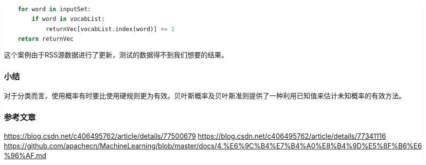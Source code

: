 ```python
    for word in inputSet:
        if word in vocabList:
            returnVec[vocabList.index(word)] += 1
    return returnVec
```
这个案例由于RSS源数据进行了更新，测试的数据得不到我们想要的结果。

### 小结
对于分类而言，使用概率有时要比使用硬规则更为有效。贝叶斯概率及贝叶斯准则提供了一种利用已知值来估计未知概率的有效方法。

### 参考文章
https://blog.csdn.net/c406495762/article/details/77500679
https://blog.csdn.net/c406495762/article/details/77341116
https://github.com/apachecn/MachineLearning/blob/master/docs/4.%E6%9C%B4%E7%B4%A0%E8%B4%9D%E5%8F%B6%E6%96%AF.md

  [1]: http://p7f8vq3cr.bkt.clouddn.com/testNB.PNG
  [2]: http://p7f8vq3cr.bkt.clouddn.com/spamTest.PNG